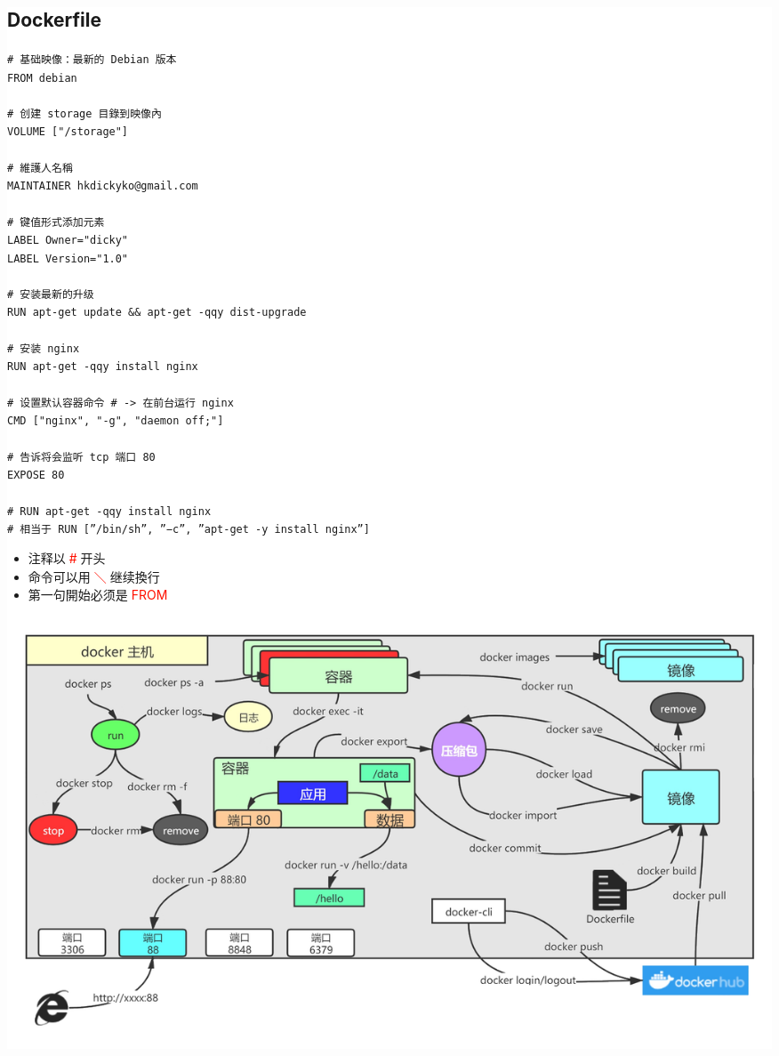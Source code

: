 ## Dockerfile

```
# 基础映像：最新的 Debian 版本
FROM debian

# 创建 storage 目錄到映像內
VOLUME ["/storage"]

# 維護人名稱
MAINTAINER hkdickyko@gmail.com

# 键值形式添加元素
LABEL Owner="dicky"
LABEL Version="1.0"

# 安装最新的升级
RUN apt-get update && apt-get -qqy dist-upgrade

# 安装 nginx
RUN apt-get -qqy install nginx

# 设置默认容器命令 # -> 在前台运行 nginx
CMD ["nginx", "-g", "daemon off;"]

# 告诉将会监听 tcp 端口 80
EXPOSE 80

# RUN apt-get -qqy install nginx
# 相当于 RUN [”/bin/sh”, ”−c”, ”apt-get -y install nginx”]
```


- 注释以 <font color="#FF1000">#</font> 开头
- 命令可以用 <font color="#FF1000">＼</font> 继续換行
- 第一句開始必须是 <font color="#FF1000">FROM</font>


![命令集](../assets/img/docker/dockercmda.png)
